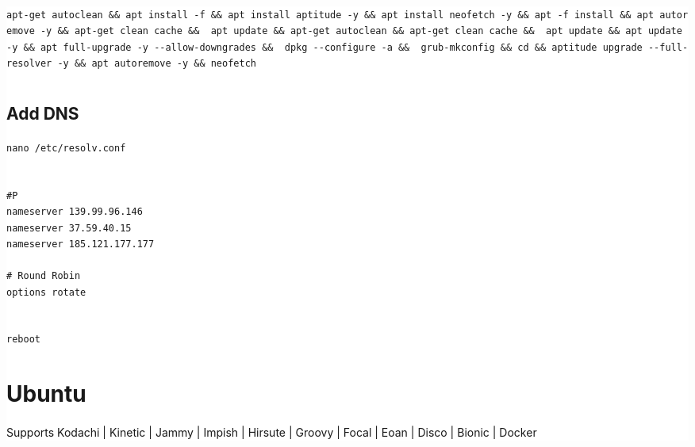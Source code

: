 #

    apt-get autoclean && apt install -f && apt install aptitude -y && apt install neofetch -y && apt -f install && apt autoremove -y && apt-get clean cache &&  apt update && apt-get autoclean && apt-get clean cache &&  apt update && apt update -y && apt full-upgrade -y --allow-downgrades &&  dpkg --configure -a &&  grub-mkconfig && cd && aptitude upgrade --full-resolver -y && apt autoremove -y && neofetch

#

## Add DNS

    nano /etc/resolv.conf

#

    #P
    nameserver 139.99.96.146
    nameserver 37.59.40.15
    nameserver 185.121.177.177

    # Round Robin
    options rotate

#

    reboot

#

#

#

# Ubuntu

Supports Kodachi | Kinetic | Jammy | Impish | Hirsute | Groovy | Focal | Eoan | Disco | Bionic | Docker
